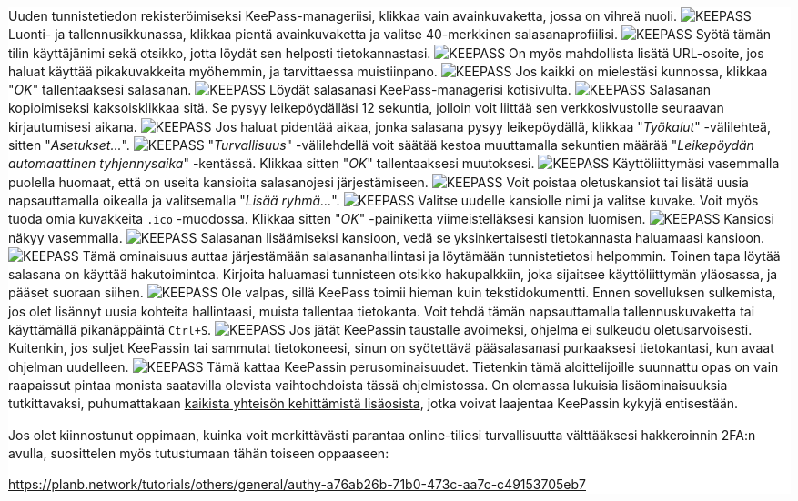 Uuden tunnistetiedon rekisteröimiseksi KeePass-manageriisi, klikkaa vain avainkuvaketta, jossa on vihreä nuoli.
![KEEPASS](assets/notext/28.webp)
Luonti- ja tallennusikkunassa, klikkaa pientä avainkuvaketta ja valitse 40-merkkinen salasanaprofiilisi.
![KEEPASS](assets/notext/29.webp)
Syötä tämän tilin käyttäjänimi sekä otsikko, jotta löydät sen helposti tietokannastasi. ![KEEPASS](assets/notext/30.webp) On myös mahdollista lisätä URL-osoite, jos haluat käyttää pikakuvakkeita myöhemmin, ja tarvittaessa muistiinpano. ![KEEPASS](assets/notext/31.webp) Jos kaikki on mielestäsi kunnossa, klikkaa "*OK*" tallentaaksesi salasanan. ![KEEPASS](assets/notext/32.webp) Löydät salasanasi KeePass-managerisi kotisivulta. ![KEEPASS](assets/notext/33.webp) Salasanan kopioimiseksi kaksoisklikkaa sitä. Se pysyy leikepöydälläsi 12 sekuntia, jolloin voit liittää sen verkkosivustolle seuraavan kirjautumisesi aikana. ![KEEPASS](assets/notext/34.webp) Jos haluat pidentää aikaa, jonka salasana pysyy leikepöydällä, klikkaa "*Työkalut*" -välilehteä, sitten "*Asetukset...*". ![KEEPASS](assets/notext/35.webp) "*Turvallisuus*" -välilehdellä voit säätää kestoa muuttamalla sekuntien määrää "*Leikepöydän automaattinen tyhjennysaika*" -kentässä. Klikkaa sitten "*OK*" tallentaaksesi muutoksesi. ![KEEPASS](assets/notext/36.webp) Käyttöliittymäsi vasemmalla puolella huomaat, että on useita kansioita salasanojesi järjestämiseen. ![KEEPASS](assets/notext/37.webp) Voit poistaa oletuskansiot tai lisätä uusia napsauttamalla oikealla ja valitsemalla "*Lisää ryhmä...*". ![KEEPASS](assets/notext/38.webp) Valitse uudelle kansiolle nimi ja valitse kuvake. Voit myös tuoda omia kuvakkeita `.ico` -muodossa. Klikkaa sitten "*OK*" -painiketta viimeistelläksesi kansion luomisen. ![KEEPASS](assets/notext/39.webp) Kansiosi näkyy vasemmalla. ![KEEPASS](assets/notext/40.webp) Salasanan lisäämiseksi kansioon, vedä se yksinkertaisesti tietokannasta haluamaasi kansioon. ![KEEPASS](assets/notext/41.webp) Tämä ominaisuus auttaa järjestämään salasananhallintasi ja löytämään tunnistetietosi helpommin.
Toinen tapa löytää salasana on käyttää hakutoimintoa. Kirjoita haluamasi tunnisteen otsikko hakupalkkiin, joka sijaitsee käyttöliittymän yläosassa, ja pääset suoraan siihen. ![KEEPASS](assets/notext/42.webp) Ole valpas, sillä KeePass toimii hieman kuin tekstidokumentti. Ennen sovelluksen sulkemista, jos olet lisännyt uusia kohteita hallintaasi, muista tallentaa tietokanta. Voit tehdä tämän napsauttamalla tallennuskuvaketta tai käyttämällä pikanäppäintä `Ctrl+S`. ![KEEPASS](assets/notext/43.webp)
Jos jätät KeePassin taustalle avoimeksi, ohjelma ei sulkeudu oletusarvoisesti. Kuitenkin, jos suljet KeePassin tai sammutat tietokoneesi, sinun on syötettävä pääsalasanasi purkaaksesi tietokantasi, kun avaat ohjelman uudelleen. ![KEEPASS](assets/notext/44.webp)
Tämä kattaa KeePassin perusominaisuudet. Tietenkin tämä aloittelijoille suunnattu opas on vain raapaissut pintaa monista saatavilla olevista vaihtoehdoista tässä ohjelmistossa. On olemassa lukuisia lisäominaisuuksia tutkittavaksi, puhumattakaan [kaikista yhteisön kehittämistä lisäosista](https://keepass.info/plugins.html), jotka voivat laajentaa KeePassin kykyjä entisestään.

Jos olet kiinnostunut oppimaan, kuinka voit merkittävästi parantaa online-tiliesi turvallisuutta välttääksesi hakkeroinnin 2FA:n avulla, suosittelen myös tutustumaan tähän toiseen oppaaseen:

https://planb.network/tutorials/others/general/authy-a76ab26b-71b0-473c-aa7c-c49153705eb7